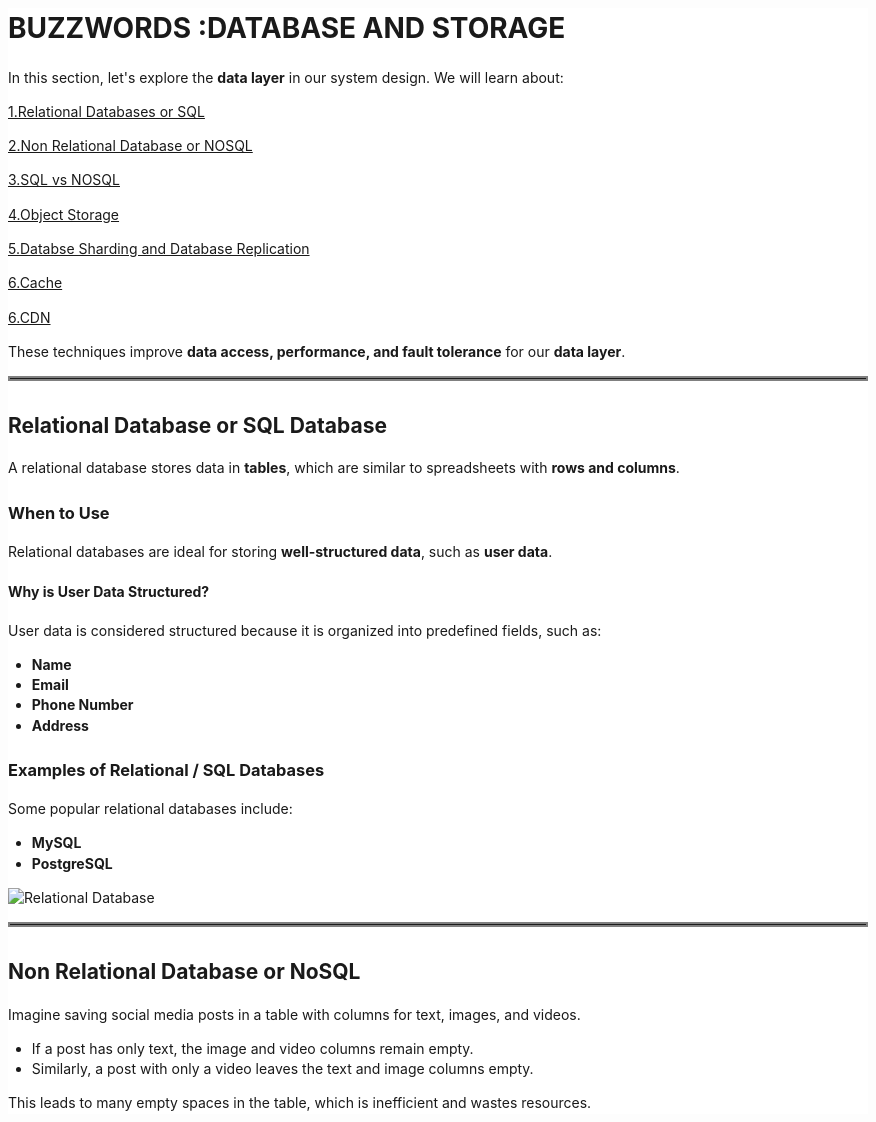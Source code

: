 # BUZZWORDS :DATABASE AND STORAGE

In this section, let's explore the **data layer** in our system design. We will learn about:

[1.Relational Databases or SQL](#relational-database-or-sql-database)

[2.Non Relational Database or NOSQL](#non-relational-database-or-nosql)

[3.SQL vs NOSQL](#sql-vs-nosql)

[4.Object Storage](#object-storage)

[5.Databse Sharding and Database Replication](#database-sharding-and-database-replication)

[6.Cache](#cache)

[6.CDN](#cdn)

These techniques improve **data access, performance, and fault tolerance** for our **data layer**.

<hr style="border:2px solid gray">
 
## Relational Database or SQL Database

A relational database stores data in **tables**, which are similar to spreadsheets with **rows and columns**.

### When to Use  
Relational databases are ideal for storing **well-structured data**, such as **user data**.

#### Why is User Data Structured?  
User data is considered structured because it is organized into predefined fields, such as:  
- **Name**  
- **Email**  
- **Phone Number**  
- **Address**  

### Examples of Relational / SQL Databases  
Some popular relational databases include:  
- **MySQL**  
- **PostgreSQL**

![Relational Database](https://static.wixstatic.com/media/99fa54_3bc83820d2c04414a8f97b27d601a861~mv2.png/v1/fill/w_1120,h_498,al_c,q_90,usm_0.66_1.00_0.01,enc_auto/99fa54_3bc83820d2c04414a8f97b27d601a861~mv2.png)

<hr style="border:2px solid gray">

## Non Relational Database or NoSQL

Imagine saving social media posts in a table with columns for text, images, and videos.

- If a post has only text, the image and video columns remain empty.  
- Similarly, a post with only a video leaves the text and image columns empty.  

This leads to many empty spaces in the table, which is inefficient and wastes resources.

